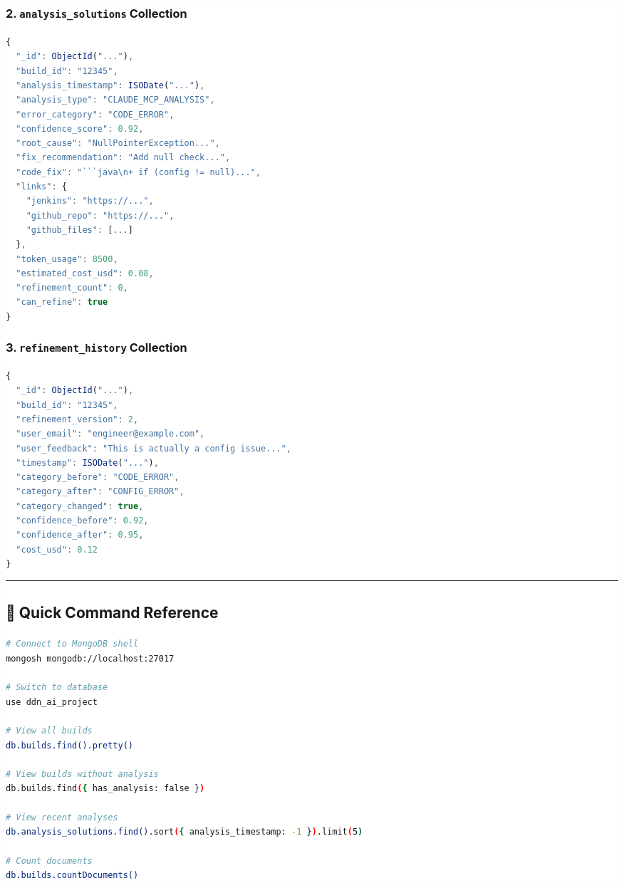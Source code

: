 ### **2. `analysis_solutions` Collection**
```javascript
{
  "_id": ObjectId("..."),
  "build_id": "12345",
  "analysis_timestamp": ISODate("..."),
  "analysis_type": "CLAUDE_MCP_ANALYSIS",
  "error_category": "CODE_ERROR",
  "confidence_score": 0.92,
  "root_cause": "NullPointerException...",
  "fix_recommendation": "Add null check...",
  "code_fix": "```java\n+ if (config != null)...",
  "links": {
    "jenkins": "https://...",
    "github_repo": "https://...",
    "github_files": [...]
  },
  "token_usage": 8500,
  "estimated_cost_usd": 0.08,
  "refinement_count": 0,
  "can_refine": true
}
```

### **3. `refinement_history` Collection**
```javascript
{
  "_id": ObjectId("..."),
  "build_id": "12345",
  "refinement_version": 2,
  "user_email": "engineer@example.com",
  "user_feedback": "This is actually a config issue...",
  "timestamp": ISODate("..."),
  "category_before": "CODE_ERROR",
  "category_after": "CONFIG_ERROR",
  "category_changed": true,
  "confidence_before": 0.92,
  "confidence_after": 0.95,
  "cost_usd": 0.12
}
```

---

## 🎯 Quick Command Reference

```bash
# Connect to MongoDB shell
mongosh mongodb://localhost:27017

# Switch to database
use ddn_ai_project

# View all builds
db.builds.find().pretty()

# View builds without analysis
db.builds.find({ has_analysis: false })

# View recent analyses
db.analysis_solutions.find().sort({ analysis_timestamp: -1 }).limit(5)

# Count documents
db.builds.countDocuments()
```